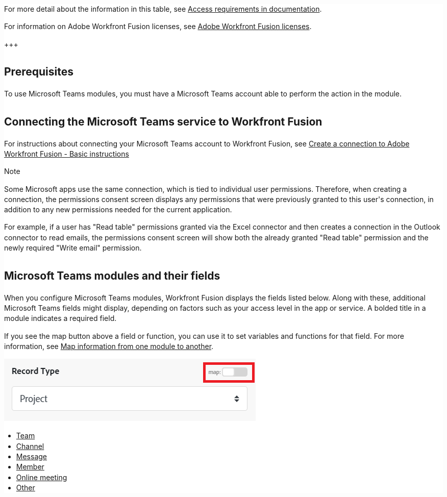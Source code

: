 For more detail about the information in this table, see [Access requirements in documentation](/help/workfront-fusion/references/licenses-and-roles/access-level-requirements-in-documentation.md).

For information on Adobe Workfront Fusion licenses, see [Adobe Workfront Fusion licenses](/help/workfront-fusion/set-up-and-manage-workfront-fusion/licensing-operations-overview/license-automation-vs-integration.md).

+++

## Prerequisites

To use Microsoft Teams modules, you must have a Microsoft Teams account able to perform the action in the module.

## Connecting the Microsoft Teams service to Workfront Fusion

For instructions about connecting your Microsoft Teams account to Workfront Fusion, see [Create a connection to Adobe Workfront Fusion - Basic instructions](/help/workfront-fusion/create-scenarios/connect-to-apps/connect-to-fusion-general.md)

>[!NOTE]
>
>Some Microsoft apps use the same connection, which is tied to individual user permissions. Therefore, when creating a connection, the permissions consent screen displays any permissions that were previously granted to this user's connection, in addition to any new permissions needed for the current application. 
>
>For example, if a user has "Read table" permissions granted via the Excel connector and then creates a connection in the Outlook connector to read emails, the permissions consent screen will show both the already granted "Read table" permission and the newly required "Write email" permission.

## Microsoft Teams modules and their fields

When you configure Microsoft Teams modules, Workfront Fusion displays the fields listed below. Along with these, additional Microsoft Teams fields might display, depending on factors such as your access level in the app or service. A bolded title in a module indicates a required field.

If you see the map button above a field or function, you can use it to set variables and functions for that field. For more information, see [Map information from one module to another](/help/workfront-fusion/create-scenarios/map-data/map-data-from-one-to-another.md).

![Map toggle](/help/workfront-fusion/references/apps-and-modules/assets/map-toggle-350x74.png)

* [Team](#team)
* [Channel](#channel)
* [Message](#message)
* [Member](#member)
* [Online meeting](#online-meeting)
* [Other](#other)
